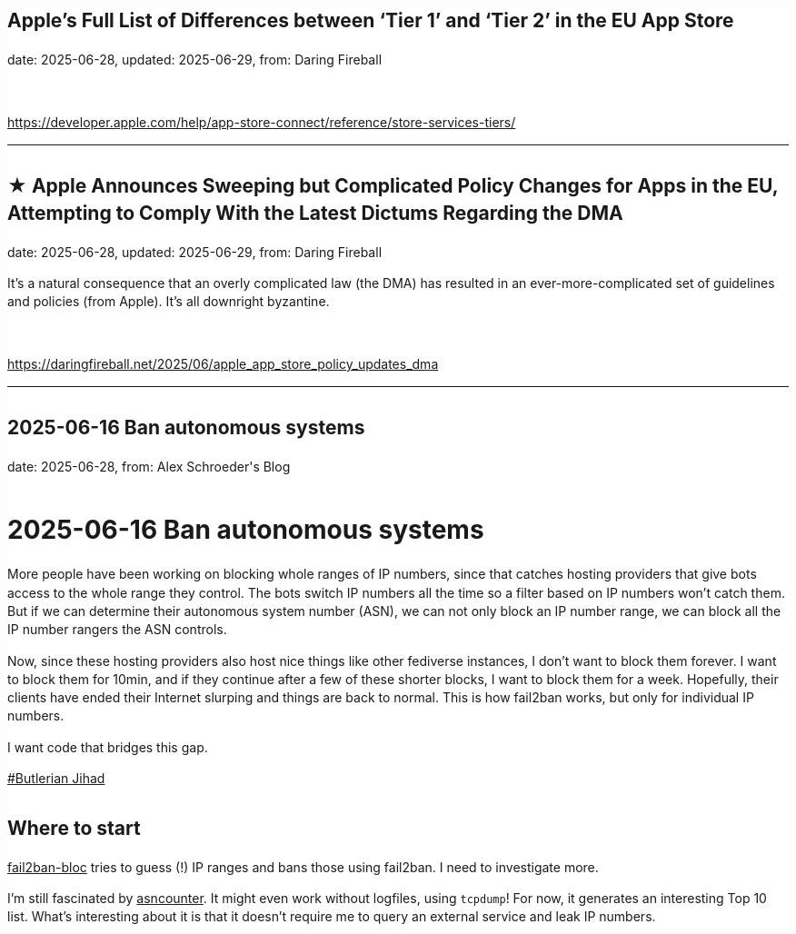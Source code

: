 
## Apple’s Full List of Differences between ‘Tier 1’ and ‘Tier 2’ in the EU App Store

date: 2025-06-28, updated: 2025-06-29, from: Daring Fireball

 

<br> 

<https://developer.apple.com/help/app-store-connect/reference/store-services-tiers/>

---

## ★ Apple Announces Sweeping but Complicated Policy Changes for Apps in the EU, Attempting to Comply With the Latest Dictums Regarding the DMA

date: 2025-06-28, updated: 2025-06-29, from: Daring Fireball

It’s a natural consequence that an overly complicated law (the DMA) has resulted in an ever-more-complicated set of guidelines and policies (from Apple). It’s all downright byzantine. 

<br> 

<https://daringfireball.net/2025/06/apple_app_store_policy_updates_dma>

---

## 2025-06-16 Ban autonomous systems

date: 2025-06-28, from: Alex Schroeder's Blog

<h1 id="2025-06-16-ban-autonomous-systems">2025-06-16 Ban autonomous systems</h1>

<p>More people have been working on blocking whole ranges of IP numbers, since that catches hosting providers that give bots access to the whole range they control. The bots switch IP numbers all the time so a filter based on IP numbers won&rsquo;t catch them. But if we can determine their autonomous system number (ASN), we can not only block an IP number range, we can block all the IP number rangers the ASN controls.</p>

<p>Now, since these hosting providers also host nice things like other fediverse instances, I don&rsquo;t want to block them forever. I want to block them for 10min, and if they continue after a few of these shorter blocks, I want to block them for a week. Hopefully, their clients have ended their Internet slurping and things are back to normal. This is how fail2ban works, but only for individual IP numbers.</p>

<p>I want code that bridges this gap.</p>

<p><a class="tag" href="/search/?q=%23Butlerian_Jihad">#Butlerian Jihad</a></p>

<h2 id="where-to-start">Where to start</h2>

<p><a href="github.com/WKnak/fail2ban-bloc">fail2ban-bloc</a> tries to guess (!) IP ranges and bans those using fail2ban. I need to investigate more.</p>

<p>I&rsquo;m still fascinated by <a href="https://anarc.at/blog/2025-05-30-asncounter/">asncounter</a>. It might even work without logfiles, using <code>tcpdump</code>! For now, it generates an interesting Top 10 list. What&rsquo;s interesting about it is that it doesn&rsquo;t require me to query an external service and leak IP numbers.</p>
